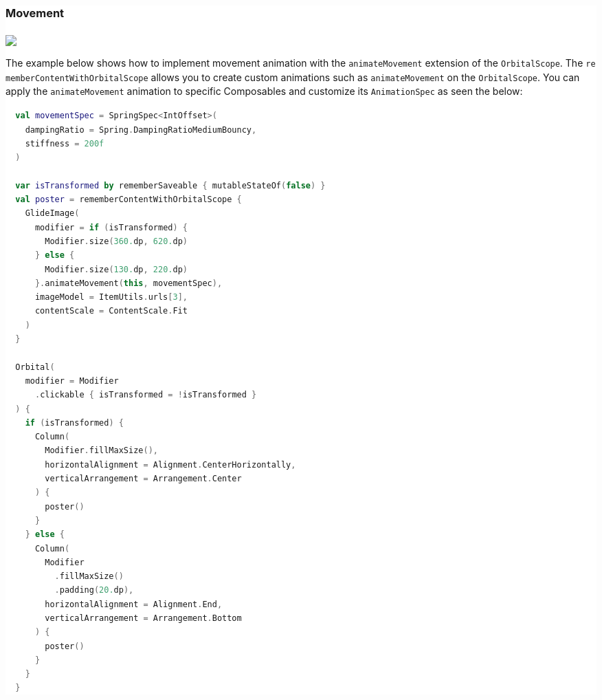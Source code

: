 ### Movement

<img src="previews/preview2.gif" width="300px" align="center">

The example below shows how to implement movement animation with the `animateMovement` extension of the `OrbitalScope`.
The `rememberContentWithOrbitalScope` allows you to create custom animations such as `animateMovement` on the `OrbitalScope`.
You can apply the `animateMovement` animation to specific Composables and customize its `AnimationSpec` as seen the below:

```kotlin
  val movementSpec = SpringSpec<IntOffset>(
    dampingRatio = Spring.DampingRatioMediumBouncy,
    stiffness = 200f
  )
  
  var isTransformed by rememberSaveable { mutableStateOf(false) }
  val poster = rememberContentWithOrbitalScope {
    GlideImage(
      modifier = if (isTransformed) {
        Modifier.size(360.dp, 620.dp)
      } else {
        Modifier.size(130.dp, 220.dp)
      }.animateMovement(this, movementSpec),
      imageModel = ItemUtils.urls[3],
      contentScale = ContentScale.Fit
    )
  }

  Orbital(
    modifier = Modifier
      .clickable { isTransformed = !isTransformed }
  ) {
    if (isTransformed) {
      Column(
        Modifier.fillMaxSize(),
        horizontalAlignment = Alignment.CenterHorizontally,
        verticalArrangement = Arrangement.Center
      ) {
        poster()
      }
    } else {
      Column(
        Modifier
          .fillMaxSize()
          .padding(20.dp),
        horizontalAlignment = Alignment.End,
        verticalArrangement = Arrangement.Bottom
      ) {
        poster()
      }
    }
  }
```
